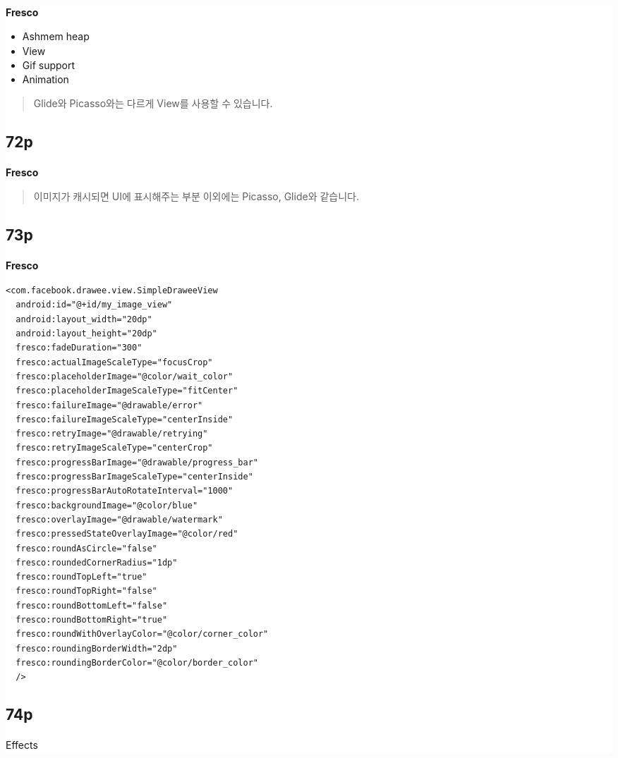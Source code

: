 **Fresco**

- Ashmem heap
- View
- Gif support
- Animation

> Glide와 Picasso와는 다르게 View를 사용할 수 있습니다.

## 72p

**Fresco**

> 이미지가 캐시되면 UI에 표시해주는 부분 이외에는 Picasso, Glide와 같습니다.

## 73p

**Fresco**

```
<com.facebook.drawee.view.SimpleDraweeView  
  android:id="@+id/my_image_view"
  android:layout_width="20dp"
  android:layout_height="20dp"
  fresco:fadeDuration="300"
  fresco:actualImageScaleType="focusCrop"
  fresco:placeholderImage="@color/wait_color"
  fresco:placeholderImageScaleType="fitCenter"
  fresco:failureImage="@drawable/error"
  fresco:failureImageScaleType="centerInside"
  fresco:retryImage="@drawable/retrying"
  fresco:retryImageScaleType="centerCrop"
  fresco:progressBarImage="@drawable/progress_bar"
  fresco:progressBarImageScaleType="centerInside"
  fresco:progressBarAutoRotateInterval="1000"
  fresco:backgroundImage="@color/blue"
  fresco:overlayImage="@drawable/watermark"
  fresco:pressedStateOverlayImage="@color/red"
  fresco:roundAsCircle="false"
  fresco:roundedCornerRadius="1dp"
  fresco:roundTopLeft="true"
  fresco:roundTopRight="false"
  fresco:roundBottomLeft="false"
  fresco:roundBottomRight="true"
  fresco:roundWithOverlayColor="@color/corner_color"
  fresco:roundingBorderWidth="2dp"
  fresco:roundingBorderColor="@color/border_color"
  />
```

## 74p

Effects
